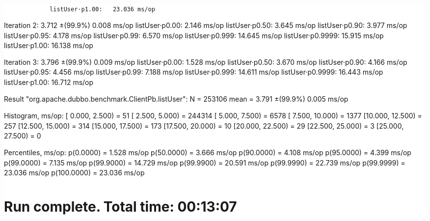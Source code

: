                  listUser·p1.00:   23.036 ms/op

Iteration   2: 3.712 ±(99.9%) 0.008 ms/op
                 listUser·p0.00:   2.146 ms/op
                 listUser·p0.50:   3.645 ms/op
                 listUser·p0.90:   3.977 ms/op
                 listUser·p0.95:   4.178 ms/op
                 listUser·p0.99:   6.570 ms/op
                 listUser·p0.999:  14.645 ms/op
                 listUser·p0.9999: 15.915 ms/op
                 listUser·p1.00:   16.138 ms/op

Iteration   3: 3.796 ±(99.9%) 0.009 ms/op
                 listUser·p0.00:   1.528 ms/op
                 listUser·p0.50:   3.670 ms/op
                 listUser·p0.90:   4.166 ms/op
                 listUser·p0.95:   4.456 ms/op
                 listUser·p0.99:   7.188 ms/op
                 listUser·p0.999:  14.611 ms/op
                 listUser·p0.9999: 16.443 ms/op
                 listUser·p1.00:   16.712 ms/op



Result "org.apache.dubbo.benchmark.ClientPb.listUser":
  N = 253106
  mean =      3.791 ±(99.9%) 0.005 ms/op

  Histogram, ms/op:
    [ 0.000,  2.500) = 51 
    [ 2.500,  5.000) = 244314 
    [ 5.000,  7.500) = 6578 
    [ 7.500, 10.000) = 1377 
    [10.000, 12.500) = 257 
    [12.500, 15.000) = 314 
    [15.000, 17.500) = 173 
    [17.500, 20.000) = 10 
    [20.000, 22.500) = 29 
    [22.500, 25.000) = 3 
    [25.000, 27.500) = 0 

  Percentiles, ms/op:
      p(0.0000) =      1.528 ms/op
     p(50.0000) =      3.666 ms/op
     p(90.0000) =      4.108 ms/op
     p(95.0000) =      4.399 ms/op
     p(99.0000) =      7.135 ms/op
     p(99.9000) =     14.729 ms/op
     p(99.9900) =     20.591 ms/op
     p(99.9990) =     22.739 ms/op
     p(99.9999) =     23.036 ms/op
    p(100.0000) =     23.036 ms/op


# Run complete. Total time: 00:13:07
